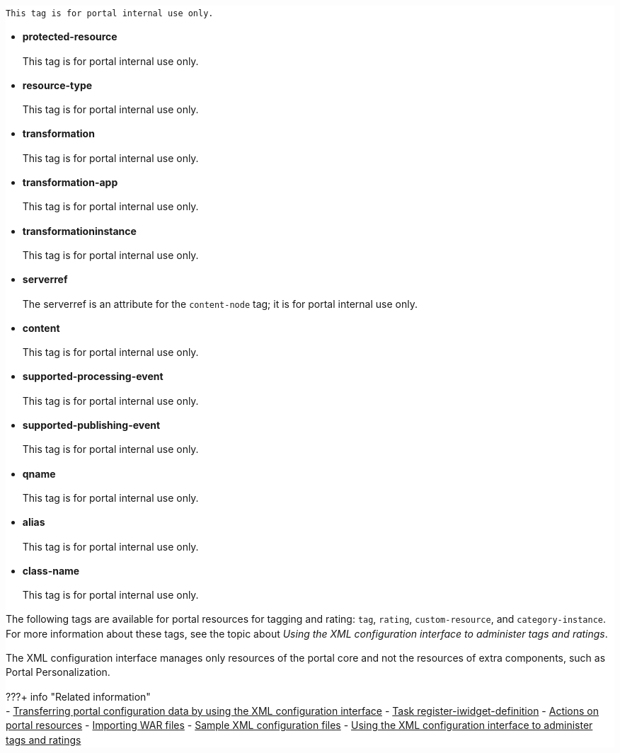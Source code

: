     This tag is for portal internal use only.

-   **protected-resource**

    This tag is for portal internal use only.

-   **resource-type**

    This tag is for portal internal use only.

-   **transformation**

    This tag is for portal internal use only.

-   **transformation-app**

    This tag is for portal internal use only.

-   **transformationinstance**

    This tag is for portal internal use only.

-   **serverref**

    The serverref is an attribute for the `content-node` tag; it is for portal internal use only.


-   **content**

    This tag is for portal internal use only.

-   **supported-processing-event**

    This tag is for portal internal use only.

-   **supported-publishing-event**

    This tag is for portal internal use only.

-   **qname**

    This tag is for portal internal use only.

-   **alias**

    This tag is for portal internal use only.

-   **class-name**

    This tag is for portal internal use only.


The following tags are available for portal resources for tagging and rating: `tag`, `rating`, `custom-resource`, and `category-instance`. For more information about these tags, see the topic about *Using the XML configuration interface to administer tags and ratings*.

The XML configuration interface manages only resources of the portal core and not the resources of extra components, such as Portal Personalization.


???+ info "Related information"  
    -   [Transferring portal configuration data by using the XML configuration interface](../../../../portal_admin_tools/xml_config_interface/working_xml_config_interface/using_xml_config_cmd_line/transfer_portal_cfg_using_xml_config_int/index.md)
    -   [Task register-iwidget-definition](../../../../../portlets_development/mng_portlets_apps_widgets/managing_iwidgets/csa2r_cfgtsk_regwidgdef.md)
    -   [Actions on portal resources](../../../../portal_admin_tools/xml_config_interface/xml_config_ref/types_portal_resources/adxmlref_actions.md)
    -   [Importing WAR files](../../../../portal_admin_tools/xml_config_interface/xml_config_ref/adxmlref_import_war.md)
    -   [Sample XML configuration files](../../../../portal_admin_tools/xml_config_interface/xml_config_ref/admxmsmp.md)
    -   [Using the XML configuration interface to administer tags and ratings](../../../../../../build_sites/tagging_rating/tag_rate_xml.md)

